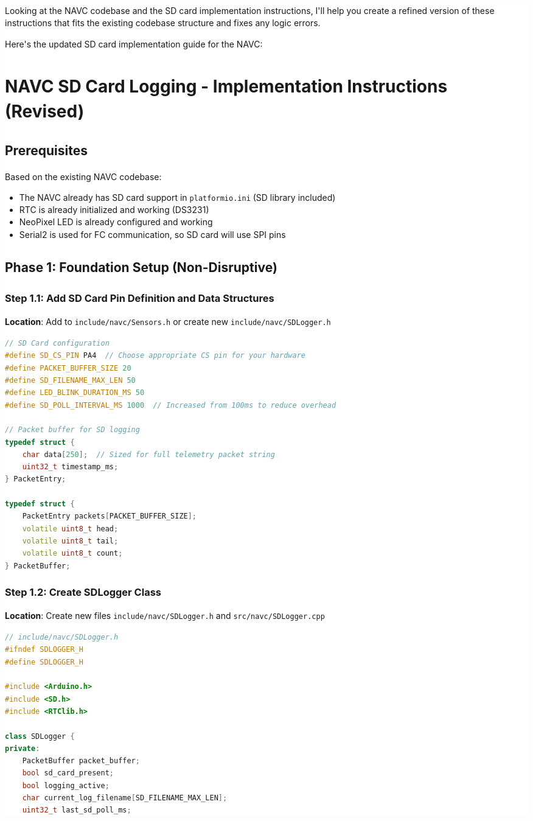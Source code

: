 Looking at the NAVC codebase and the SD card implementation instructions, I'll help you create a refined version of these instructions that fits the existing codebase structure and fixes any logic errors.

Here's the updated SD card implementation guide for the NAVC:

# NAVC SD Card Logging - Implementation Instructions (Revised)

## Prerequisites
Based on the existing NAVC codebase:
- The NAVC already has SD card support in `platformio.ini` (SD library included)
- RTC is already initialized and working (DS3231)
- NeoPixel LED is already configured and working
- Serial2 is used for FC communication, so SD card will use SPI pins

## Phase 1: Foundation Setup (Non-Disruptive)

### Step 1.1: Add SD Card Pin Definition and Data Structures
**Location**: Add to `include/navc/Sensors.h` or create new `include/navc/SDLogger.h`

```cpp
// SD Card configuration
#define SD_CS_PIN PA4  // Choose appropriate CS pin for your hardware
#define PACKET_BUFFER_SIZE 20
#define SD_FILENAME_MAX_LEN 50
#define LED_BLINK_DURATION_MS 50
#define SD_POLL_INTERVAL_MS 1000  // Increased from 100ms to reduce overhead

// Packet buffer for SD logging
typedef struct {
    char data[250];  // Sized for full telemetry packet string
    uint32_t timestamp_ms;
} PacketEntry;

typedef struct {
    PacketEntry packets[PACKET_BUFFER_SIZE];
    volatile uint8_t head;
    volatile uint8_t tail;
    volatile uint8_t count;
} PacketBuffer;
```

### Step 1.2: Create SDLogger Class
**Location**: Create new files `include/navc/SDLogger.h` and `src/navc/SDLogger.cpp`

```cpp
// include/navc/SDLogger.h
#ifndef SDLOGGER_H
#define SDLOGGER_H

#include <Arduino.h>
#include <SD.h>
#include <RTClib.h>

class SDLogger {
private:
    PacketBuffer packet_buffer;
    bool sd_card_present;
    bool logging_active;
    char current_log_filename[SD_FILENAME_MAX_LEN];
    uint32_t last_sd_poll_ms;
```
